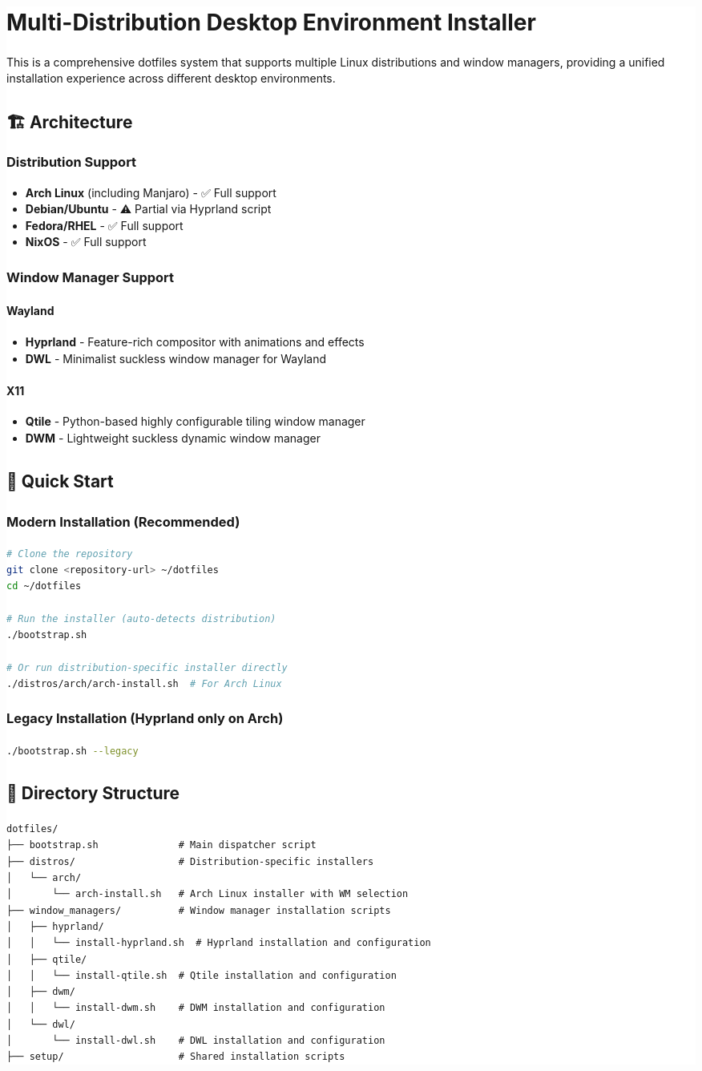 # Multi-Distribution Desktop Environment Installer

This is a comprehensive dotfiles system that supports multiple Linux distributions and window managers, providing a unified installation experience across different desktop environments.

## 🏗️ Architecture

### Distribution Support
- **Arch Linux** (including Manjaro) - ✅ Full support
- **Debian/Ubuntu** - ⚠️ Partial via Hyprland script
- **Fedora/RHEL** - ✅ Full support  
- **NixOS** - ✅ Full support

### Window Manager Support

#### Wayland
- **Hyprland** - Feature-rich compositor with animations and effects
- **DWL** - Minimalist suckless window manager for Wayland

#### X11
- **Qtile** - Python-based highly configurable tiling window manager
- **DWM** - Lightweight suckless dynamic window manager

## 🚀 Quick Start

### Modern Installation (Recommended)
```bash
# Clone the repository
git clone <repository-url> ~/dotfiles
cd ~/dotfiles

# Run the installer (auto-detects distribution)
./bootstrap.sh

# Or run distribution-specific installer directly
./distros/arch/arch-install.sh  # For Arch Linux
```

### Legacy Installation (Hyprland only on Arch)
```bash
./bootstrap.sh --legacy
```

## 📁 Directory Structure

```text
dotfiles/
├── bootstrap.sh              # Main dispatcher script
├── distros/                  # Distribution-specific installers
│   └── arch/
│       └── arch-install.sh   # Arch Linux installer with WM selection
├── window_managers/          # Window manager installation scripts
│   ├── hyprland/
│   │   └── install-hyprland.sh  # Hyprland installation and configuration
│   ├── qtile/
│   │   └── install-qtile.sh  # Qtile installation and configuration
│   ├── dwm/
│   │   └── install-dwm.sh    # DWM installation and configuration
│   └── dwl/
│       └── install-dwl.sh    # DWL installation and configuration
├── setup/                    # Shared installation scripts
```